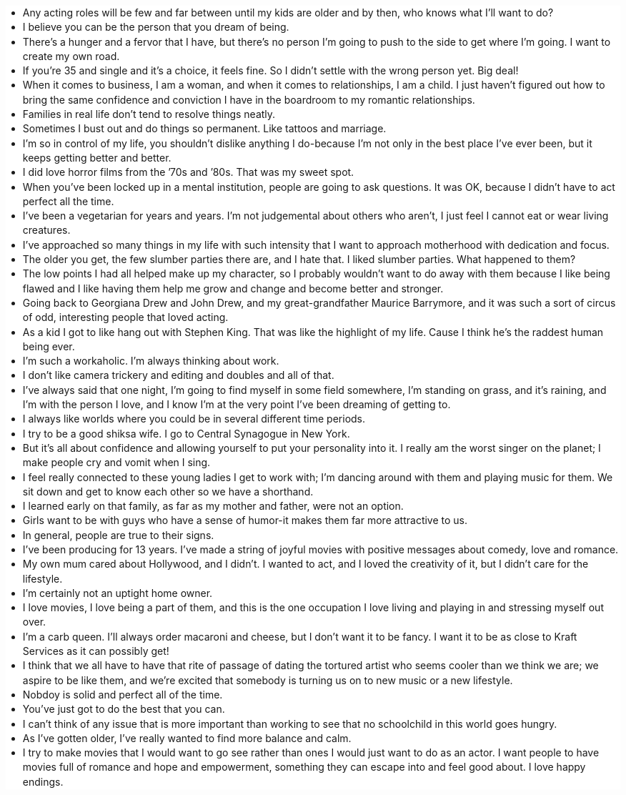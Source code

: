  - Any acting roles will be few and far between until my kids are older and by then, who knows what I’ll want to do?
 - I believe you can be the person that you dream of being.
 - There’s a hunger and a fervor that I have, but there’s no person I’m going to push to the side to get where I’m going. I want to create my own road.
 - If you’re 35 and single and it’s a choice, it feels fine. So I didn’t settle with the wrong person yet. Big deal!
 - When it comes to business, I am a woman, and when it comes to relationships, I am a child. I just haven’t figured out how to bring the same confidence and conviction I have in the boardroom to my romantic relationships.
 - Families in real life don’t tend to resolve things neatly.
 - Sometimes I bust out and do things so permanent. Like tattoos and marriage.
 - I’m so in control of my life, you shouldn’t dislike anything I do-because I’m not only in the best place I’ve ever been, but it keeps getting better and better.
 - I did love horror films from the ’70s and ’80s. That was my sweet spot.
 - When you’ve been locked up in a mental institution, people are going to ask questions. It was OK, because I didn’t have to act perfect all the time.
 - I’ve been a vegetarian for years and years. I’m not judgemental about others who aren’t, I just feel I cannot eat or wear living creatures.
 - I’ve approached so many things in my life with such intensity that I want to approach motherhood with dedication and focus.
 - The older you get, the few slumber parties there are, and I hate that. I liked slumber parties. What happened to them?
 - The low points I had all helped make up my character, so I probably wouldn’t want to do away with them because I like being flawed and I like having them help me grow and change and become better and stronger.
 - Going back to Georgiana Drew and John Drew, and my great-grandfather Maurice Barrymore, and it was such a sort of circus of odd, interesting people that loved acting.
 - As a kid I got to like hang out with Stephen King. That was like the highlight of my life. Cause I think he’s the raddest human being ever.
 - I’m such a workaholic. I’m always thinking about work.
 - I don’t like camera trickery and editing and doubles and all of that.
 - I’ve always said that one night, I’m going to find myself in some field somewhere, I’m standing on grass, and it’s raining, and I’m with the person I love, and I know I’m at the very point I’ve been dreaming of getting to.
 - I always like worlds where you could be in several different time periods.
 - I try to be a good shiksa wife. I go to Central Synagogue in New York.
 - But it’s all about confidence and allowing yourself to put your personality into it. I really am the worst singer on the planet; I make people cry and vomit when I sing.
 - I feel really connected to these young ladies I get to work with; I’m dancing around with them and playing music for them. We sit down and get to know each other so we have a shorthand.
 - I learned early on that family, as far as my mother and father, were not an option.
 - Girls want to be with guys who have a sense of humor-it makes them far more attractive to us.
 - In general, people are true to their signs.
 - I’ve been producing for 13 years. I’ve made a string of joyful movies with positive messages about comedy, love and romance.
 - My own mum cared about Hollywood, and I didn’t. I wanted to act, and I loved the creativity of it, but I didn’t care for the lifestyle.
 - I’m certainly not an uptight home owner.
 - I love movies, I love being a part of them, and this is the one occupation I love living and playing in and stressing myself out over.
 - I’m a carb queen. I’ll always order macaroni and cheese, but I don’t want it to be fancy. I want it to be as close to Kraft Services as it can possibly get!
 - I think that we all have to have that rite of passage of dating the tortured artist who seems cooler than we think we are; we aspire to be like them, and we’re excited that somebody is turning us on to new music or a new lifestyle.
 - Nobdoy is solid and perfect all of the time.
 - You’ve just got to do the best that you can.
 - I can’t think of any issue that is more important than working to see that no schoolchild in this world goes hungry.
 - As I’ve gotten older, I’ve really wanted to find more balance and calm.
 - I try to make movies that I would want to go see rather than ones I would just want to do as an actor. I want people to have movies full of romance and hope and empowerment, something they can escape into and feel good about. I love happy endings.